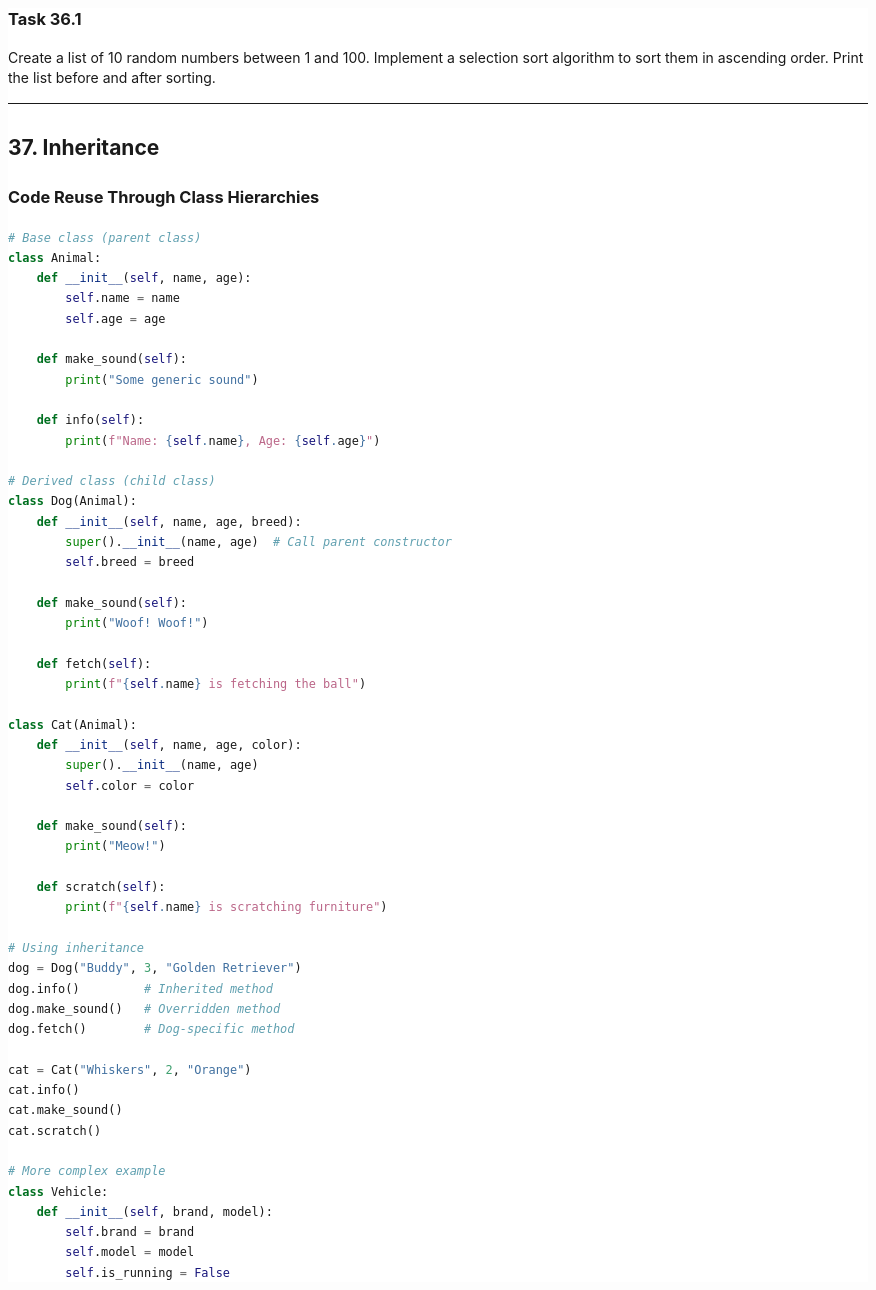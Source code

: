 ### Task 36.1
Create a list of 10 random numbers between 1 and 100. Implement a selection sort algorithm to sort them in ascending order. Print the list before and after sorting.

---

## 37. Inheritance

### Code Reuse Through Class Hierarchies

```python
# Base class (parent class)
class Animal:
    def __init__(self, name, age):
        self.name = name
        self.age = age
    
    def make_sound(self):
        print("Some generic sound")
    
    def info(self):
        print(f"Name: {self.name}, Age: {self.age}")

# Derived class (child class)
class Dog(Animal):
    def __init__(self, name, age, breed):
        super().__init__(name, age)  # Call parent constructor
        self.breed = breed
    
    def make_sound(self):
        print("Woof! Woof!")
    
    def fetch(self):
        print(f"{self.name} is fetching the ball")

class Cat(Animal):
    def __init__(self, name, age, color):
        super().__init__(name, age)
        self.color = color
    
    def make_sound(self):
        print("Meow!")
    
    def scratch(self):
        print(f"{self.name} is scratching furniture")

# Using inheritance
dog = Dog("Buddy", 3, "Golden Retriever")
dog.info()         # Inherited method
dog.make_sound()   # Overridden method
dog.fetch()        # Dog-specific method

cat = Cat("Whiskers", 2, "Orange")
cat.info()
cat.make_sound()
cat.scratch()

# More complex example
class Vehicle:
    def __init__(self, brand, model):
        self.brand = brand
        self.model = model
        self.is_running = False
```